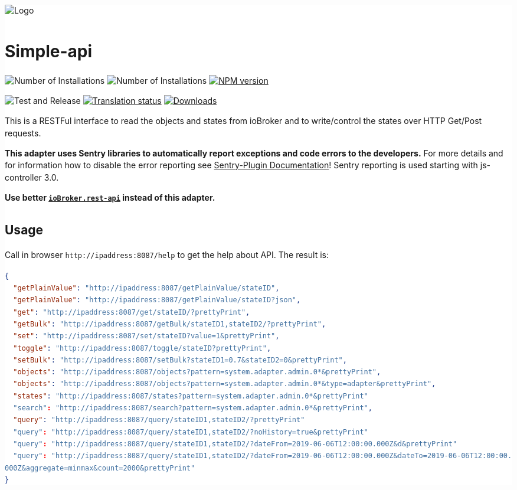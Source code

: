 ![Logo](admin/simple-api.png)
# Simple-api

![Number of Installations](http://iobroker.live/badges/simple-api-installed.svg)
![Number of Installations](http://iobroker.live/badges/simple-api-stable.svg)
[![NPM version](http://img.shields.io/npm/v/iobroker.simple-api.svg)](https://www.npmjs.com/package/iobroker.simple-api)

![Test and Release](https://github.com/ioBroker/ioBroker.simple-api/workflows/Test%20and%20Release/badge.svg)
[![Translation status](https://weblate.iobroker.net/widgets/adapters/-/simple-api/svg-badge.svg)](https://weblate.iobroker.net/engage/adapters/?utm_source=widget)
[![Downloads](https://img.shields.io/npm/dm/iobroker.simple-api.svg)](https://www.npmjs.com/package/iobroker.simple-api)

This is a RESTFul interface to read the objects and states from ioBroker and to write/control the states over HTTP Get/Post requests.

**This adapter uses Sentry libraries to automatically report exceptions and code errors to the developers.** For more details and for information how to disable the error reporting see [Sentry-Plugin Documentation](https://github.com/ioBroker/plugin-sentry#plugin-sentry)! Sentry reporting is used starting with js-controller 3.0.

**Use better [`ioBroker.rest-api`](https://github.com/ioBroker/ioBroker.rest-api) instead of this adapter.**

## Usage
Call in browser `http://ipaddress:8087/help` to get the help about API. The result is:

```json
{
  "getPlainValue": "http://ipaddress:8087/getPlainValue/stateID",
  "getPlainValue": "http://ipaddress:8087/getPlainValue/stateID?json",
  "get": "http://ipaddress:8087/get/stateID/?prettyPrint",
  "getBulk": "http://ipaddress:8087/getBulk/stateID1,stateID2/?prettyPrint",
  "set": "http://ipaddress:8087/set/stateID?value=1&prettyPrint",
  "toggle": "http://ipaddress:8087/toggle/stateID?prettyPrint",
  "setBulk": "http://ipaddress:8087/setBulk?stateID1=0.7&stateID2=0&prettyPrint",
  "objects": "http://ipaddress:8087/objects?pattern=system.adapter.admin.0*&prettyPrint",
  "objects": "http://ipaddress:8087/objects?pattern=system.adapter.admin.0*&type=adapter&prettyPrint",
  "states": "http://ipaddress:8087/states?pattern=system.adapter.admin.0*&prettyPrint"
  "search": "http://ipaddress:8087/search?pattern=system.adapter.admin.0*&prettyPrint",
  "query": "http://ipaddress:8087/query/stateID1,stateID2/?prettyPrint"
  "query": "http://ipaddress:8087/query/stateID1,stateID2/?noHistory=true&prettyPrint"
  "query": "http://ipaddress:8087/query/stateID1,stateID2/?dateFrom=2019-06-06T12:00:00.000Z&d&prettyPrint"
  "query": "http://ipaddress:8087/query/stateID1,stateID2/?dateFrom=2019-06-06T12:00:00.000Z&dateTo=2019-06-06T12:00:00.000Z&aggregate=minmax&count=2000&prettyPrint"
}
```
